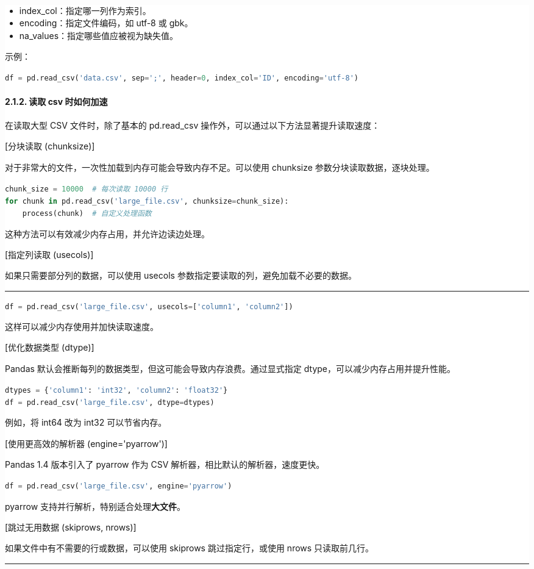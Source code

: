 - index_col：指定哪一列作为索引。
- encoding：指定文件编码，如 utf-8 或 gbk。
- na_values：指定哪些值应被视为缺失值。

示例：

```python
df = pd.read_csv('data.csv', sep=';', header=0, index_col='ID', encoding='utf-8')
```

#### 2.1.2. 读取 csv 时如何加速
在读取大型 CSV 文件时，除了基本的 pd.read_csv 操作外，可以通过以下方法显著提升读取速度：

[分块读取 (chunksize)]

对于非常大的文件，一次性加载到内存可能会导致内存不足。可以使用 chunksize 参数分块读取数据，逐块处理。

```python
chunk_size = 10000  # 每次读取 10000 行
for chunk in pd.read_csv('large_file.csv', chunksize=chunk_size):
    process(chunk)  # 自定义处理函数
```

这种方法可以有效减少内存占用，并允许边读边处理。

[指定列读取 (usecols)]

如果只需要部分列的数据，可以使用 usecols 参数指定要读取的列，避免加载不必要的数据。

---

```python
df = pd.read_csv('large_file.csv', usecols=['column1', 'column2'])
```

这样可以减少内存使用并加快读取速度。

[优化数据类型 (dtype)]

Pandas 默认会推断每列的数据类型，但这可能会导致内存浪费。通过显式指定 dtype，可以减少内存占用并提升性能。

```python
dtypes = {'column1': 'int32', 'column2': 'float32'}
df = pd.read_csv('large_file.csv', dtype=dtypes)
```

例如，将 int64 改为 int32 可以节省内存。

[使用更高效的解析器 (engine='pyarrow')]

Pandas 1.4 版本引入了 pyarrow 作为 CSV 解析器，相比默认的解析器，速度更快。

```python
df = pd.read_csv('large_file.csv', engine='pyarrow')
```

pyarrow 支持并行解析，特别适合处理**大文件**。

[​跳过无用数据 (skiprows, nrows)]

如果文件中有不需要的行或数据，可以使用 skiprows 跳过指定行，或使用 nrows 只读取前几行。

---
